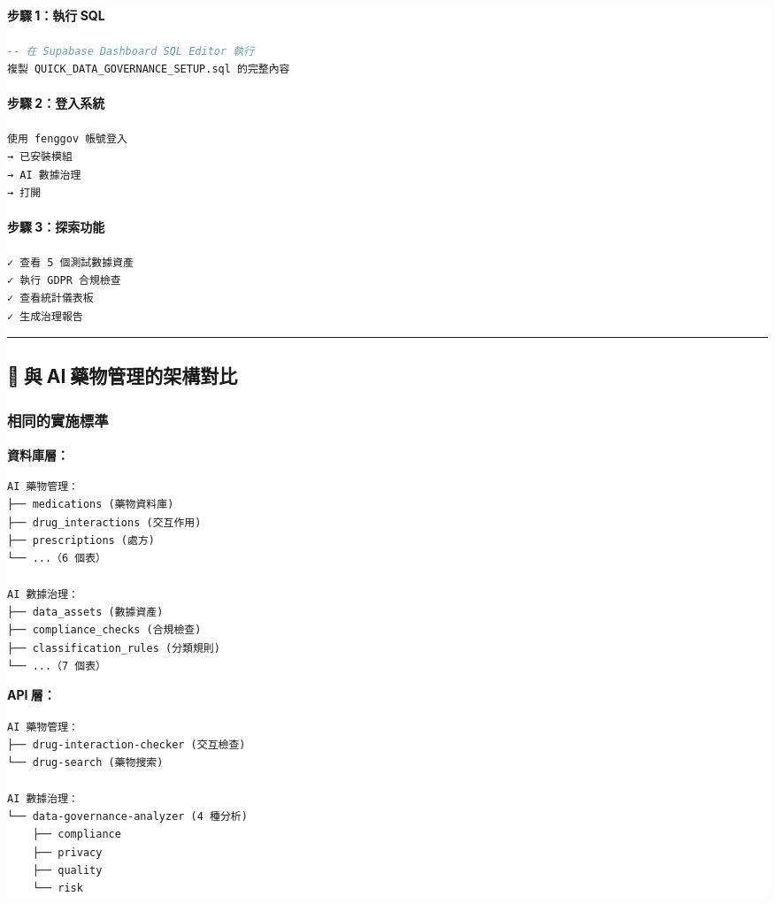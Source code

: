 #### 步驟 1：執行 SQL
```sql
-- 在 Supabase Dashboard SQL Editor 執行
複製 QUICK_DATA_GOVERNANCE_SETUP.sql 的完整內容
```

#### 步驟 2：登入系統
```
使用 fenggov 帳號登入
→ 已安裝模組
→ AI 數據治理
→ 打開
```

#### 步驟 3：探索功能
```
✓ 查看 5 個測試數據資產
✓ 執行 GDPR 合規檢查
✓ 查看統計儀表板
✓ 生成治理報告
```

---

## 🔄 與 AI 藥物管理的架構對比

### 相同的實施標準

**資料庫層：**
```
AI 藥物管理：
├── medications (藥物資料庫)
├── drug_interactions (交互作用)
├── prescriptions (處方)
└── ...（6 個表）

AI 數據治理：
├── data_assets (數據資產)
├── compliance_checks (合規檢查)
├── classification_rules (分類規則)
└── ...（7 個表）
```

**API 層：**
```
AI 藥物管理：
├── drug-interaction-checker (交互檢查)
└── drug-search (藥物搜索)

AI 數據治理：
└── data-governance-analyzer (4 種分析)
    ├── compliance
    ├── privacy
    ├── quality
    └── risk
```
